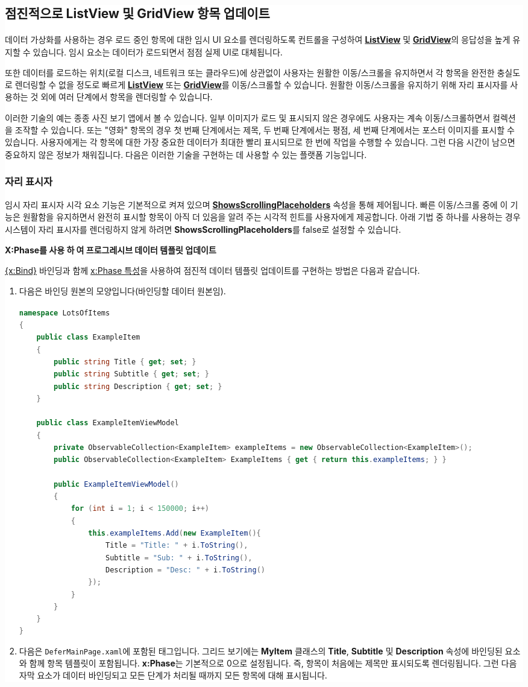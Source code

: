 <span id="update-items-incrementally"/>

## <a name="update-listview-and-gridview-items-progressively"></a>점진적으로 ListView 및 GridView 항목 업데이트

데이터 가상화를 사용하는 경우 로드 중인 항목에 대한 임시 UI 요소를 렌더링하도록 컨트롤을 구성하여 [**ListView**](https://docs.microsoft.com/uwp/api/Windows.UI.Xaml.Controls.ListView) 및 [**GridView**](https://docs.microsoft.com/uwp/api/Windows.UI.Xaml.Controls.GridView)의 응답성을 높게 유지할 수 있습니다. 임시 요소는 데이터가 로드되면서 점점 실제 UI로 대체됩니다.

또한 데이터를 로드하는 위치(로컬 디스크, 네트워크 또는 클라우드)에 상관없이 사용자는 원활한 이동/스크롤을 유지하면서 각 항목을 완전한 충실도로 렌더링할 수 없을 정도로 빠르게 [**ListView**](https://docs.microsoft.com/uwp/api/Windows.UI.Xaml.Controls.ListView) 또는 [**GridView**](https://docs.microsoft.com/uwp/api/Windows.UI.Xaml.Controls.GridView)를 이동/스크롤할 수 있습니다. 원활한 이동/스크롤을 유지하기 위해 자리 표시자를 사용하는 것 외에 여러 단계에서 항목을 렌더링할 수 있습니다.

이러한 기술의 예는 종종 사진 보기 앱에서 볼 수 있습니다. 일부 이미지가 로드 및 표시되지 않은 경우에도 사용자는 계속 이동/스크롤하면서 컬렉션을 조작할 수 있습니다. 또는 "영화" 항목의 경우 첫 번째 단계에서는 제목, 두 번째 단계에서는 평점, 세 번째 단계에서는 포스터 이미지를 표시할 수 있습니다. 사용자에게는 각 항목에 대한 가장 중요한 데이터가 최대한 빨리 표시되므로 한 번에 작업을 수행할 수 있습니다. 그런 다음 시간이 남으면 중요하지 않은 정보가 채워집니다. 다음은 이러한 기술을 구현하는 데 사용할 수 있는 플랫폼 기능입니다.

### <a name="placeholders"></a>자리 표시자

임시 자리 표시자 시각 요소 기능은 기본적으로 켜져 있으며 [**ShowsScrollingPlaceholders**](https://docs.microsoft.com/uwp/api/windows.ui.xaml.controls.listviewbase.showsscrollingplaceholders) 속성을 통해 제어됩니다. 빠른 이동/스크롤 중에 이 기능은 원활함을 유지하면서 완전히 표시할 항목이 아직 더 있음을 알려 주는 시각적 힌트를 사용자에게 제공합니다. 아래 기법 중 하나를 사용하는 경우 시스템이 자리 표시자를 렌더링하지 않게 하려면 **ShowsScrollingPlaceholders**를 false로 설정할 수 있습니다.

**X:Phase를 사용 하 여 프로그레시브 데이터 템플릿 업데이트**

[{x:Bind}](https://docs.microsoft.com/windows/uwp/xaml-platform/x-phase-attribute) 바인딩과 함께 [x:Phase 특성](https://docs.microsoft.com/windows/uwp/xaml-platform/x-bind-markup-extension)을 사용하여 점진적 데이터 템플릿 업데이트를 구현하는 방법은 다음과 같습니다.

1.  다음은 바인딩 원본의 모양입니다(바인딩할 데이터 원본임).

    ```csharp
    namespace LotsOfItems
    {
        public class ExampleItem
        {
            public string Title { get; set; }
            public string Subtitle { get; set; }
            public string Description { get; set; }
        }

        public class ExampleItemViewModel
        {
            private ObservableCollection<ExampleItem> exampleItems = new ObservableCollection<ExampleItem>();
            public ObservableCollection<ExampleItem> ExampleItems { get { return this.exampleItems; } }

            public ExampleItemViewModel()
            {
                for (int i = 1; i < 150000; i++)
                {
                    this.exampleItems.Add(new ExampleItem(){
                        Title = "Title: " + i.ToString(),
                        Subtitle = "Sub: " + i.ToString(),
                        Description = "Desc: " + i.ToString()
                    });
                }
            }
        }
    }
    ```
2.  다음은 `DeferMainPage.xaml`에 포함된 태그입니다. 그리드 보기에는 **MyItem** 클래스의 **Title**, **Subtitle** 및 **Description** 속성에 바인딩된 요소와 함께 항목 템플릿이 포함됩니다. **x:Phase**는 기본적으로 0으로 설정됩니다. 즉, 항목이 처음에는 제목만 표시되도록 렌더링됩니다. 그런 다음 자막 요소가 데이터 바인딩되고 모든 단계가 처리될 때까지 모든 항목에 대해 표시됩니다.
    ```xml